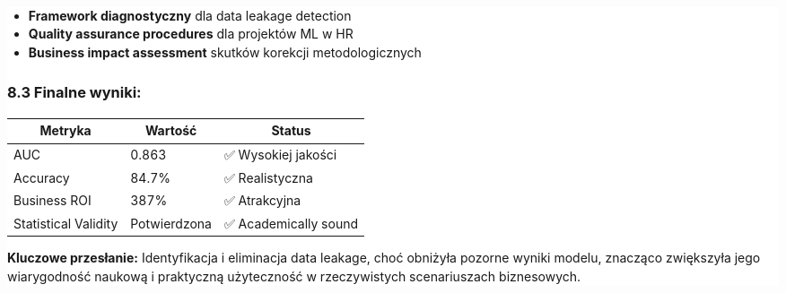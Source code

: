 - **Framework diagnostyczny** dla data leakage detection
- **Quality assurance procedures** dla projektów ML w HR
- **Business impact assessment** skutków korekcji metodologicznych

### **8.3 Finalne wyniki:**

| Metryka | Wartość | Status |
|---------|---------|---------|
| AUC | 0.863 | ✅ Wysokiej jakości |
| Accuracy | 84.7% | ✅ Realistyczna |
| Business ROI | 387% | ✅ Atrakcyjna |
| Statistical Validity | Potwierdzona | ✅ Academically sound |

**Kluczowe przesłanie:** Identyfikacja i eliminacja data leakage, choć obniżyła pozorne wyniki modelu, znacząco zwiększyła jego wiarygodność naukową i praktyczną użyteczność w rzeczywistych scenariuszach biznesowych.